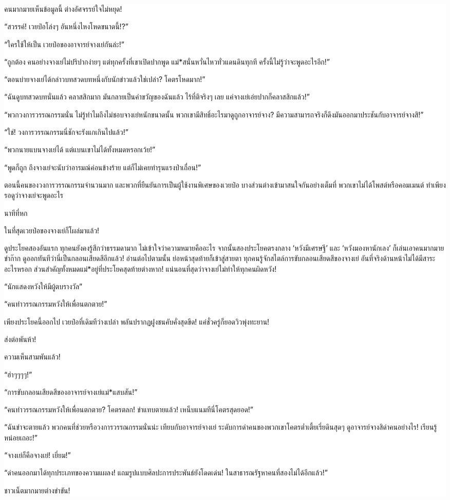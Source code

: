 คนมากมายเห็นข้อมูลนี้ ต่างอัศจรรย์ใจไม่หยุด!

“สวรรค์! เวยป๋อโล่งๆ อันหนึ่งไหงโหดขนาดนี้!?”

“ใครใช้ให้เป็น เวยป๋อของอาจารย์จางเย่กันล่ะ!”

“ถูกต้อง คนอย่างจางเย่ไม่ปริปากง่ายๆ แต่ทุกครั้งที่เขาเปิดปากพูด แม่*สนั่นหวั่นไหวทั่วแดนดินทุกที ครั้งนี้ไม่รู้ว่าจะพูดอะไรอีก!”

“ตอนบ่ายจางเย่ได้กล่าวบทสวดบทหนึ่งกับนักข่าวแล้วใช่เปล่า? โคตรโหดมาก!”

“ฉันดูบทสวดบทนั่นแล้ว คลาสสิกมาก มันกลายเป็นคำขวัญของฉันแล้ว ไร้ที่ติจริงๆ เลย แค่จางเย่เอ่ยปากก็คลาสสิกแล้ว!”

“พวกวงการวรรณกรรมนั่น ไม่รู้ทำไมถึงไม่ชอบจางเย่หนักขนาดนั้น พวกเขามีสิทธิ์อะไรมาดูถูกอาจารย์จาง? มีความสามารถจริงก็ดึงมันออกมาประชันกับอาจารย์จางสิ!”

“ใช่! วงการวรรณกรรมนี่ชักจะรังแกเกินไปแล้ว!”

“พวกนายแบนจางเย่ได้ แต่แบนเขาไม่ได้ทั้งหมดหรอกเว้ย!”

“พูดก็ถูก ถึงจางเย่จะนับว่าอารมณ์ค่อนข้างร้าย แต่ก็ไม่เคยทำรุนแรงป่าเถื่อน!”

ตอนนี้คนของวงการวรรณกรรมจำนวนมาก และพวกที่ยืนยันการเป็นผู้ใช้งานพิเศษของเวยป๋อ บางส่วนต่างเข้ามาสนใจกันอย่างเต็มที่ พวกเขาไม่ได้โพสต์หรือคอมเมนต์ ทำเพียงรอดูว่าจางเย่จะพูดอะไร

นาทีที่หก

ในที่สุดเวยป๋อของจางเย่ก็โผล่มาแล้ว!

ดูประโยคสองอันแรก ทุกคนยังคงรู้สึกว่าธรรมดามาก ไม่เข้าใจว่าความหมายคืออะไร จากนั้นสองประโยคตรงกลาง ‘หวังมีเศรษฐี’ และ ‘หวังมองหานักเลง’ ก็เล่นเอาคนมากมายขำก๊าก ดูออกทันทีว่านี่เป็นกลอนเสียดสีอีกแล้ว! อ่านต่อไปตามนั้น ย่อหน้าสุดท้ายก็เข้าสู่สายตา ทุกคนรู้จักสไตล์การขับกลอนเสียดสีของจางเย่ อันที่จริงด้านหน้าไม่ได้มีสาระอะไรหรอก ส่วนสำคัญทั้งหมดแม่*อยู่ที่ประโยคสุดท้ายต่างหาก! แน่นอนที่สุดว่าจางเย่ไม่ทำให้ทุกคนผิดหวัง!

“นักแสดงหวังให้มีผู้ตบรางวัล”

“คนทำวรรณกรรมหวังให้เพื่อนตกตาย!”

เพียงประโยคนี้ออกไป เวยป๋อที่เดิมทีว่างเปล่า พลันปรากฏฝูงชนคับคั่งสุดขีด! แค่ชั่วครู่ก็ยอดวิวพุ่งทะยาน!

ส่งต่อพันห้า!

ความเห็นสามพันแล้ว!

“ฮ่าๆๆๆๆ!”

“การขับกลอนเสียดสีของอาจารย์จางเย่แม่*แสบสัน!”

“คนทำวรรณกรรมหวังให้เพื่อนตกตาย? โคตรตลก! ขำแทบตายแล้ว! เหน็บแนมทีนี่โคตรสุดยอด!”

“ฉันขำจะตายแล้ว พวกคนที่ช่วยหรือวงการวรรณกรรมนั่นน่ะ เทียบกับอาจารย์จางเย่ ระดับการด่าคนของพวกเขาโคตรต่ำเตี้ยเรี่ยดินสุดๆ ดูอาจารย์จางสิด่าคนอย่างไร! เรียนรู้หน่อยเถอะ!”

“จางเย่ก็คือจางเย่! เยี่ยม!”

“ด่าคนออกมาได้ทุกประเภทของความแผลง! แถมรูปแบบศิลปะการประพันธ์ยังโดดเด่น! ในสาธารณรัฐหาคนที่สองไม่ได้อีกแล้ว!”

ชาวเน็ตมากมายต่างขำขัน!
